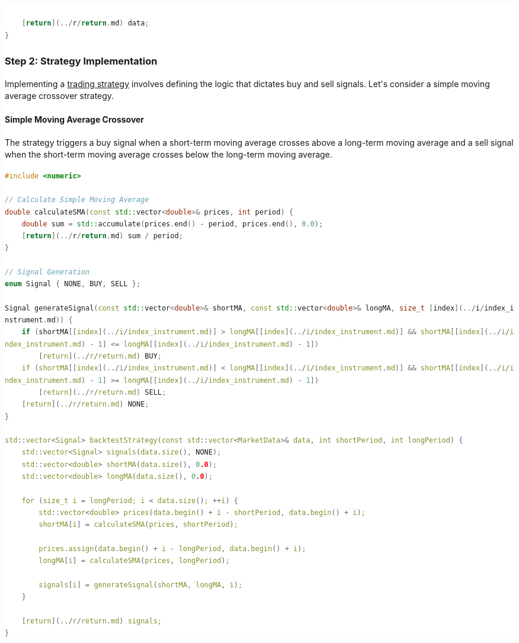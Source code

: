 ```cpp
    
    [return](../r/return.md) data;
}
```

### Step 2: Strategy Implementation

Implementing a [trading strategy](../t/trading_strategy.md) involves defining the logic that dictates buy and sell signals. Let's consider a simple moving average crossover strategy.

#### Simple Moving Average Crossover

The strategy triggers a buy signal when a short-term moving average crosses above a long-term moving average and a sell signal when the short-term moving average crosses below the long-term moving average.

```cpp
#include <numeric>

// Calculate Simple Moving Average
double calculateSMA(const std::vector<double>& prices, int period) {
    double sum = std::accumulate(prices.end() - period, prices.end(), 0.0);
    [return](../r/return.md) sum / period;
}

// Signal Generation
enum Signal { NONE, BUY, SELL };

Signal generateSignal(const std::vector<double>& shortMA, const std::vector<double>& longMA, size_t [index](../i/index_instrument.md)) {
    if (shortMA[[index](../i/index_instrument.md)] > longMA[[index](../i/index_instrument.md)] && shortMA[[index](../i/index_instrument.md) - 1] <= longMA[[index](../i/index_instrument.md) - 1])
        [return](../r/return.md) BUY;
    if (shortMA[[index](../i/index_instrument.md)] < longMA[[index](../i/index_instrument.md)] && shortMA[[index](../i/index_instrument.md) - 1] >= longMA[[index](../i/index_instrument.md) - 1])
        [return](../r/return.md) SELL;
    [return](../r/return.md) NONE;
}

std::vector<Signal> backtestStrategy(const std::vector<MarketData>& data, int shortPeriod, int longPeriod) {
    std::vector<Signal> signals(data.size(), NONE);
    std::vector<double> shortMA(data.size(), 0.0);
    std::vector<double> longMA(data.size(), 0.0);

    for (size_t i = longPeriod; i < data.size(); ++i) {
        std::vector<double> prices(data.begin() + i - shortPeriod, data.begin() + i);
        shortMA[i] = calculateSMA(prices, shortPeriod);

        prices.assign(data.begin() + i - longPeriod, data.begin() + i);
        longMA[i] = calculateSMA(prices, longPeriod);

        signals[i] = generateSignal(shortMA, longMA, i);
    }

    [return](../r/return.md) signals;
}
```
